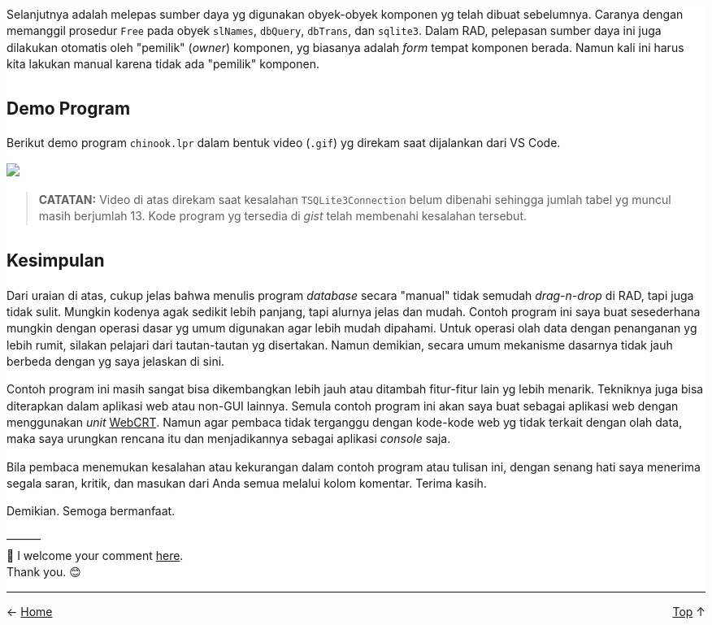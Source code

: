 Selanjutnya adalah melepas sumber daya yg digunakan obyek-obyek komponen yg telah dibuat sebelumnya. Caranya dengan memanggil prosedur `Free` pada obyek `slNames`, `dbQuery`, `dbTrans`, dan `sqlite3`. Dalam RAD, pelepasan sumber daya ini juga dilakukan otomatis oleh "pemilik" (*owner*) komponen, yg biasanya adalah *form* tempat komponen berada. Namun kali ini harus kita lakukan manual karena tidak ada "pemilik" komponen.

## Demo Program

Berikut demo program `chinook.lpr` dalam bentuk video (`.gif`) yg direkam saat dijalankan dari VS Code.

![](https://gist.github.com/pakLebah/277e0875a9ff50b9186fa9e166667add/raw/f6005b6a27caa0ade96abed1310c951921d56d0b/z_chinook.gif)

> **CATATAN:** Video di atas direkam saat kesalahan `TSQLite3Connection` belum dibenahi sehingga jumlah tabel yg muncul masih berjumlah 13. Kode program yg tersedia di *gist* telah membenahi kesalahan tersebut.

## Kesimpulan

Dari uraian di atas, cukup jelas bahwa menulis program *database* secara "manual" tidak semudah *drag-n-drop* di RAD, tapi juga tidak sulit. Mungkin kodenya agak sedikit lebih panjang, tapi alurnya jelas dan mudah. Contoh program ini saya buat sesederhana mungkin dengan operasi dasar yg umum digunakan agar lebih mudah dipahami. Untuk operasi olah data dengan penanganan yg lebih rumit, silakan pelajari dari tautan-tautan yg disertakan. Namun demikian, secara umum mekanisme dasarnya tidak jauh berbeda dengan yg saya jelaskan di sini.

Contoh program ini masih sangat bisa dikembangkan lebih jauh atau ditambah fitur-fitur lain yg lebih menarik. Tekniknya juga bisa diterapkan dalam aplikasi web atau non-GUI lainnya. Semula contoh program ini akan saya buat sebagai aplikasi web dengan menggunakan *unit* [WebCRT][32]. Namun agar pembaca tidak terganggu dengan kode-kode web yg tidak terkait dengan olah data, maka saya urungkan rencana itu dan menjadikannya sebagai aplikasi *console* saja.

Bila pembaca menemukan kesalahan atau kekurangan dalam contoh program atau tulisan ini, dengan senang hati saya menerima segala saran, kritik, dan masukan dari Anda semua melalui kolom komentar. Terima kasih.

Demikian. Semoga bermanfaat.

———  
💬 I welcome your comment [here](https://github.com/pakLebah/paklebah.github.io/issues/4).  
Thank you. 😊

---
<span style="float: left">← [Home](index.md)</span> <span style="float: right">[Top](#top) ↑</span>

[1]: https://www.embarcadero.com/products/delphi/starter/
[2]: http://www.lazarus-ide.org
[3]: https://www.freepascal.org
[4]: https://www.freepascal.org/docs-html/fcl/sqldb/usingsqldb.html
[5]: https://www.sqlite.org
[6]: http://docwiki.embarcadero.com/RADStudio/XE6/en/VCL_Overview
[7]: http://wiki.freepascal.org/LCL
[8]: http://docwiki.embarcadero.com/RADStudio/Berlin/en/DbExpress_Framework
[9]: http://www.sqlitetutorial.net/download-install-sqlite/
[10]: https://paklebah.github.io/fpc-dan-vscode.html
[11]: https://gist.github.com/pakLebah/277e0875a9ff50b9186fa9e166667add
[12]: https://gist.github.com/pakLebah/277e0875a9ff50b9186fa9e166667add/archive/f6005b6a27caa0ade96abed1310c951921d56d0b.zip
[13]: https://gist.github.com/pakLebah/277e0875a9ff50b9186fa9e166667add#file-chinook-lpr-L235
[14]: http://www.sqlitetutorial.net
[15]: http://www.sqlitetutorial.net/sqlite-sample-database/
[16]: http://facebook.com/groups/Pascal.ID
[17]: https://gist.github.com/pakLebah/277e0875a9ff50b9186fa9e166667add#file-chinook-lpr-L5
[18]: https://www.freepascal.org/docs-html/fcl/sqldb/tsqlconnection.html
[19]: https://www.freepascal.org/docs-html/fcl/sqldb/tsqltransaction.html
[20]: https://www.freepascal.org/docs-html/fcl/sqldb/tsqlquery.html
[21]: http://wiki.freepascal.org/TSQLite3Connection
[22]: https://gist.github.com/pakLebah/277e0875a9ff50b9186fa9e166667add#file-chinook-lpr-L21
[23]: https://gist.github.com/pakLebah/277e0875a9ff50b9186fa9e166667add#file-chinook-lpr-L8
[24]: https://gist.github.com/pakLebah/277e0875a9ff50b9186fa9e166667add#file-chinook-lpr-L60
[25]: #bagian-utama
[26]: https://gist.github.com/pakLebah/277e0875a9ff50b9186fa9e166667add#file-chinook-lpr-L77
[27]: https://gist.github.com/pakLebah/277e0875a9ff50b9186fa9e166667add#file-chinook-lpr-L202
[28]: https://gist.github.com/pakLebah/277e0875a9ff50b9186fa9e166667add#file-chinook-lpr-L127
[29]: https://gist.github.com/pakLebah/277e0875a9ff50b9186fa9e166667add#file-chinook-lpr-L103
[30]: https://gist.github.com/pakLebah/277e0875a9ff50b9186fa9e166667add#file-chinook-lpr-L167
[31]: #mengambil-data
[32]: https://github.com/pakLebah/webCRT
